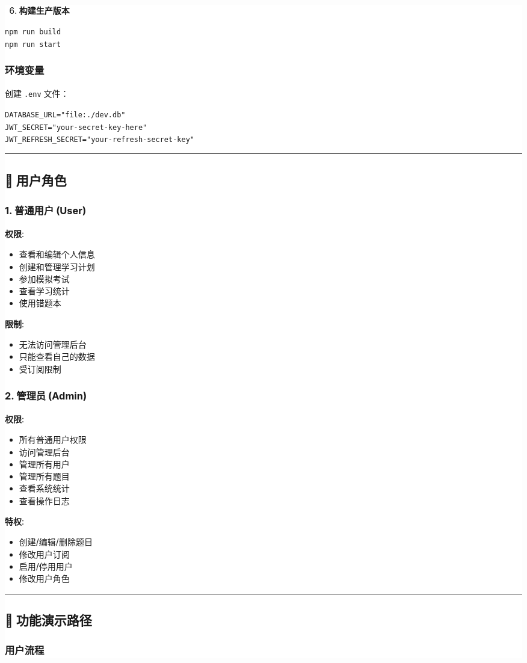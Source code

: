 6. **构建生产版本**
```bash
npm run build
npm run start
```

### 环境变量

创建 `.env` 文件：
```env
DATABASE_URL="file:./dev.db"
JWT_SECRET="your-secret-key-here"
JWT_REFRESH_SECRET="your-refresh-secret-key"
```

---

## 👥 用户角色

### 1. 普通用户 (User)
**权限**:
- 查看和编辑个人信息
- 创建和管理学习计划
- 参加模拟考试
- 查看学习统计
- 使用错题本

**限制**:
- 无法访问管理后台
- 只能查看自己的数据
- 受订阅限制

### 2. 管理员 (Admin)
**权限**:
- 所有普通用户权限
- 访问管理后台
- 管理所有用户
- 管理所有题目
- 查看系统统计
- 查看操作日志

**特权**:
- 创建/编辑/删除题目
- 修改用户订阅
- 启用/停用用户
- 修改用户角色

---

## 📱 功能演示路径

### 用户流程

